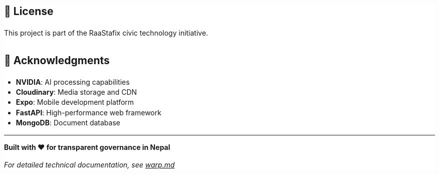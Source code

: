 ## 📄 License

This project is part of the RaaStafix civic technology initiative.

## 🙏 Acknowledgments

- **NVIDIA**: AI processing capabilities
- **Cloudinary**: Media storage and CDN
- **Expo**: Mobile development platform
- **FastAPI**: High-performance web framework
- **MongoDB**: Document database

---

**Built with ❤️ for transparent governance in Nepal**

*For detailed technical documentation, see [warp.md](./warp.md)*
